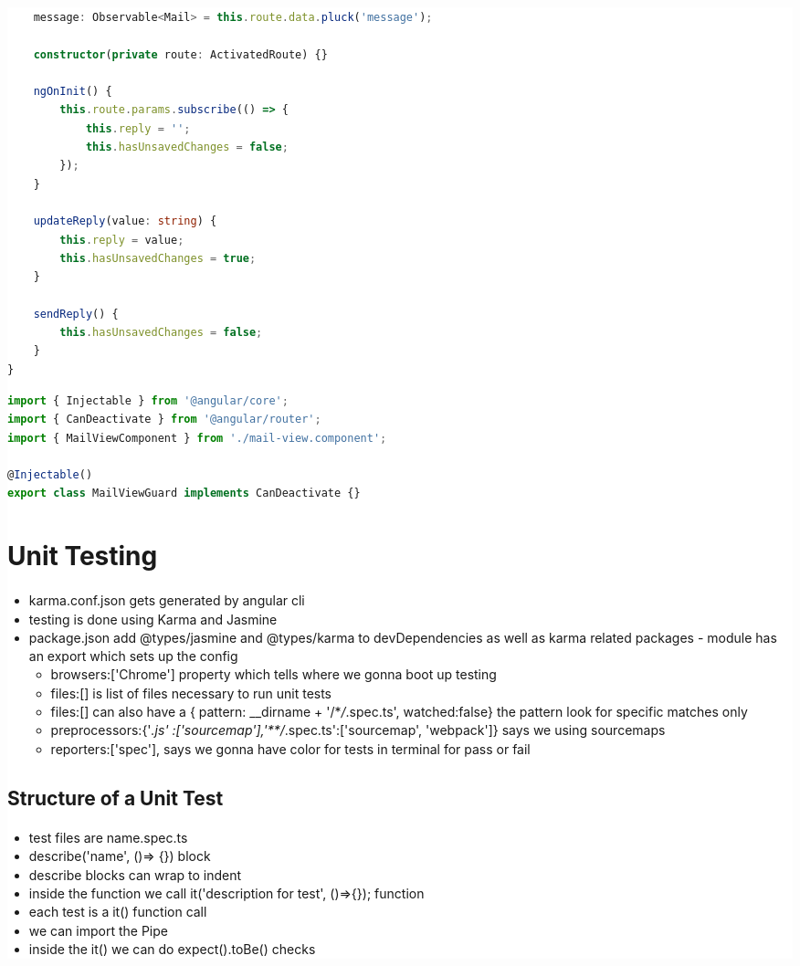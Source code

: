 ```ts
	message: Observable<Mail> = this.route.data.pluck('message');

	constructor(private route: ActivatedRoute) {}

	ngOnInit() {
		this.route.params.subscribe(() => {
			this.reply = '';
			this.hasUnsavedChanges = false;
		});
	}

	updateReply(value: string) {
		this.reply = value;
		this.hasUnsavedChanges = true;
	}

	sendReply() {
		this.hasUnsavedChanges = false;
	}
}
```



```ts
import { Injectable } from '@angular/core';
import { CanDeactivate } from '@angular/router';
import { MailViewComponent } from './mail-view.component';

@Injectable()
export class MailViewGuard implements CanDeactivate {}
```

# Unit Testing

- karma.conf.json gets generated by angular cli
- testing is done using Karma and Jasmine
- package.json add @types/jasmine and @types/karma to devDependencies as well as karma related packages - module has an export which sets up the config
  - browsers:['Chrome'] property which tells where we gonna boot up testing
  - files:[] is list of files necessary to run unit tests
  - files:[] can also have a { pattern: \_\_dirname + '/\*_/_.spec.ts', watched:false} the pattern look for specific matches only
  - preprocessors:{'_.js' :['sourcemap'],'\*\*/_.spec.ts':['sourcemap', 'webpack']} says we using sourcemaps
  - reporters:['spec'], says we gonna have color for tests in terminal for pass or fail

## Structure of a Unit Test

- test files are name.spec.ts
- describe('name', ()=> {}) block
- describe blocks can wrap to indent
- inside the function we call it('description for test', ()=>{}); function
- each test is a it() function call
- we can import the Pipe
- inside the it() we can do expect().toBe() checks

